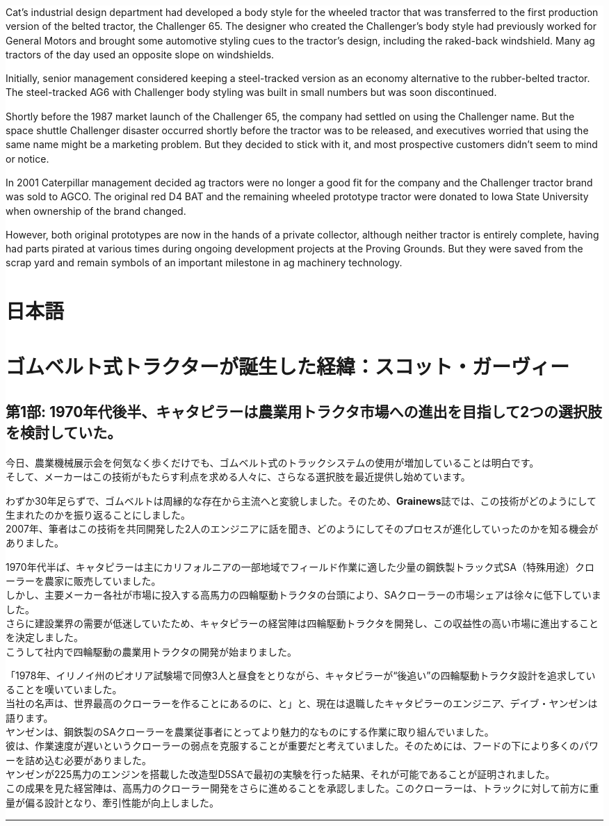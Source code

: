Cat’s industrial design department had developed a body style for the wheeled tractor that was transferred to the first production version of the belted tractor, the Challenger 65. 
The designer who created the Challenger’s body style had previously worked for General Motors and brought some automotive styling cues to the tractor’s design, including the raked-back windshield.
Many ag tractors of the day used an opposite slope on windshields.

Initially, senior management considered keeping a steel-tracked version as an economy alternative to the rubber-belted tractor. 
The steel-tracked AG6 with Challenger body styling was built in small numbers but was soon discontinued.

Shortly before the 1987 market launch of the Challenger 65, the company had settled on using the Challenger name.
But the space shuttle Challenger disaster occurred shortly before the tractor was to be released, and executives worried that using the same name might be a marketing problem.
But they decided to stick with it, and most prospective customers didn’t seem to mind or notice.

In 2001 Caterpillar management decided ag tractors were no longer a good fit for the company and the Challenger tractor brand was sold to AGCO. 
The original red D4 BAT and the remaining wheeled prototype tractor were donated to Iowa State University when ownership of the brand changed.

However, both original prototypes are now in the hands of a private collector, although neither tractor is entirely complete, having had parts pirated at various times during ongoing development projects at the Proving Grounds. 
But they were saved from the scrap yard and remain symbols of an important milestone in ag machinery technology.


# 日本語

# ゴムベルト式トラクターが誕生した経緯：スコット・ガーヴィー

## 第1部: 1970年代後半、キャタピラーは農業用トラクタ市場への進出を目指して2つの選択肢を検討していた。

今日、農業機械展示会を何気なく歩くだけでも、ゴムベルト式のトラックシステムの使用が増加していることは明白です。  
そして、メーカーはこの技術がもたらす利点を求める人々に、さらなる選択肢を最近提供し始めています。

わずか30年足らずで、ゴムベルトは周縁的な存在から主流へと変貌しました。そのため、**Grainews**誌では、この技術がどのようにして生まれたのかを振り返ることにしました。  
2007年、筆者はこの技術を共同開発した2人のエンジニアに話を聞き、どのようにしてそのプロセスが進化していったのかを知る機会がありました。

1970年代半ば、キャタピラーは主にカリフォルニアの一部地域でフィールド作業に適した少量の鋼鉄製トラック式SA（特殊用途）クローラーを農家に販売していました。  
しかし、主要メーカー各社が市場に投入する高馬力の四輪駆動トラクタの台頭により、SAクローラーの市場シェアは徐々に低下していました。  
さらに建設業界の需要が低迷していたため、キャタピラーの経営陣は四輪駆動トラクタを開発し、この収益性の高い市場に進出することを決定しました。  
こうして社内で四輪駆動の農業用トラクタの開発が始まりました。

「1978年、イリノイ州のピオリア試験場で同僚3人と昼食をとりながら、キャタピラーが“後追い”の四輪駆動トラクタ設計を追求していることを嘆いていました。  
当社の名声は、世界最高のクローラーを作ることにあるのに、と」と、現在は退職したキャタピラーのエンジニア、デイブ・ヤンゼンは語ります。  
ヤンゼンは、鋼鉄製のSAクローラーを農業従事者にとってより魅力的なものにする作業に取り組んでいました。  
彼は、作業速度が遅いというクローラーの弱点を克服することが重要だと考えていました。そのためには、フードの下により多くのパワーを詰め込む必要がありました。  
ヤンゼンが225馬力のエンジンを搭載した改造型D5SAで最初の実験を行った結果、それが可能であることが証明されました。  
この成果を見た経営陣は、高馬力のクローラー開発をさらに進めることを承認しました。このクローラーは、トラックに対して前方に重量が偏る設計となり、牽引性能が向上しました。

---